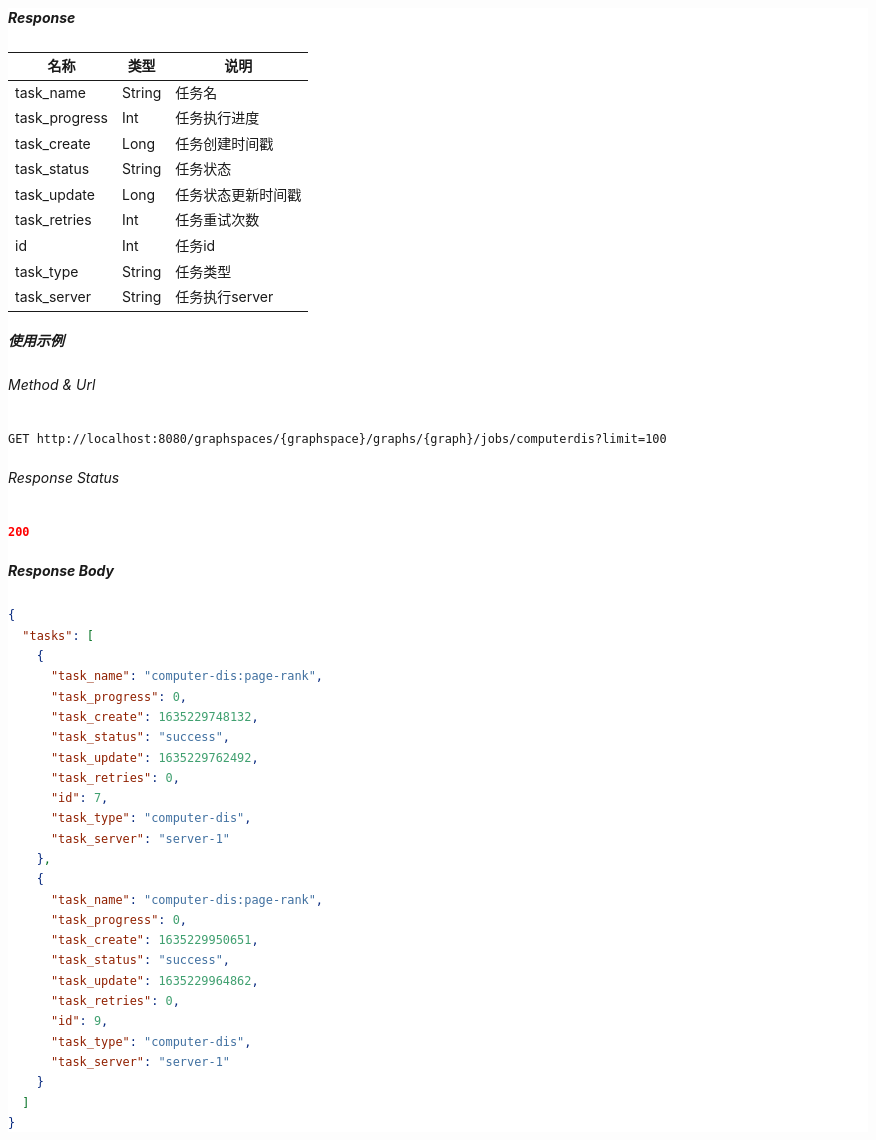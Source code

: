 ##### Response
|  名称   | 类型 |  说明  |
|  ----  | ---|  ----  |
| task_name  |String| 任务名 |
| task_progress  |Int| 任务执行进度 |
| task_create  |Long| 任务创建时间戳 |
| task_status  |String| 任务状态 |
| task_update  |Long| 任务状态更新时间戳 |
| task_retries  |Int| 任务重试次数 |
| id  |Int| 任务id |
| task_type  |String| 任务类型 |
| task_server  |String| 任务执行server |
 
##### 使用示例
 
 
###### Method & Url
 
```
GET http://localhost:8080/graphspaces/{graphspace}/graphs/{graph}/jobs/computerdis?limit=100
```

###### Response Status

```json
200
```

##### Response Body

```json
{
  "tasks": [
    {
      "task_name": "computer-dis:page-rank",
      "task_progress": 0,
      "task_create": 1635229748132,
      "task_status": "success",
      "task_update": 1635229762492,
      "task_retries": 0,
      "id": 7,
      "task_type": "computer-dis",
      "task_server": "server-1"
    },
    {
      "task_name": "computer-dis:page-rank",
      "task_progress": 0,
      "task_create": 1635229950651,
      "task_status": "success",
      "task_update": 1635229964862,
      "task_retries": 0,
      "id": 9,
      "task_type": "computer-dis",
      "task_server": "server-1"
    }
  ]
}
```
